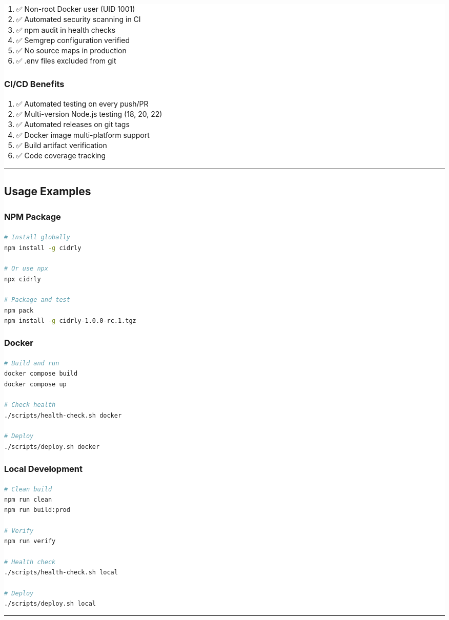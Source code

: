 1. ✅ Non-root Docker user (UID 1001)
2. ✅ Automated security scanning in CI
3. ✅ npm audit in health checks
4. ✅ Semgrep configuration verified
5. ✅ No source maps in production
6. ✅ .env files excluded from git

### CI/CD Benefits

1. ✅ Automated testing on every push/PR
2. ✅ Multi-version Node.js testing (18, 20, 22)
3. ✅ Automated releases on git tags
4. ✅ Docker image multi-platform support
5. ✅ Build artifact verification
6. ✅ Code coverage tracking

---

## Usage Examples

### NPM Package

```bash
# Install globally
npm install -g cidrly

# Or use npx
npx cidrly

# Package and test
npm pack
npm install -g cidrly-1.0.0-rc.1.tgz
```

### Docker

```bash
# Build and run
docker compose build
docker compose up

# Check health
./scripts/health-check.sh docker

# Deploy
./scripts/deploy.sh docker
```

### Local Development

```bash
# Clean build
npm run clean
npm run build:prod

# Verify
npm run verify

# Health check
./scripts/health-check.sh local

# Deploy
./scripts/deploy.sh local
```

---